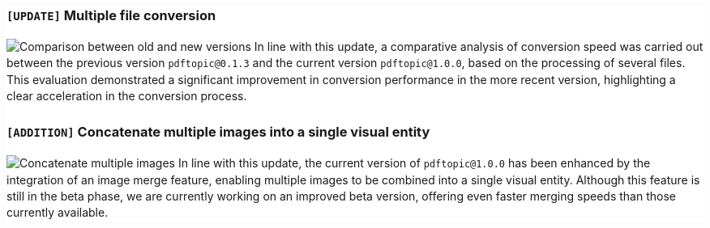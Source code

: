 ### `[UPDATE]` Multiple file conversion

![Comparison between old and new versions](./docs/images/multiple_files.png)
In line with this update, a comparative analysis of conversion speed was carried out between the previous version `pdftopic@0.1.3` and the current version `pdftopic@1.0.0`, based on the processing of several files. This evaluation demonstrated a significant improvement in conversion performance in the more recent version, highlighting a clear acceleration in the conversion process.

### `[ADDITION]` Concatenate multiple images into a single visual entity

![Concatenate multiple images](./docs/images/concat_files.png)
In line with this update, the current version of `pdftopic@1.0.0` has been enhanced by the integration of an image merge feature, enabling multiple images to be combined into a single visual entity. Although this feature is still in the beta phase, we are currently working on an improved beta version, offering even faster merging speeds than those currently available.
